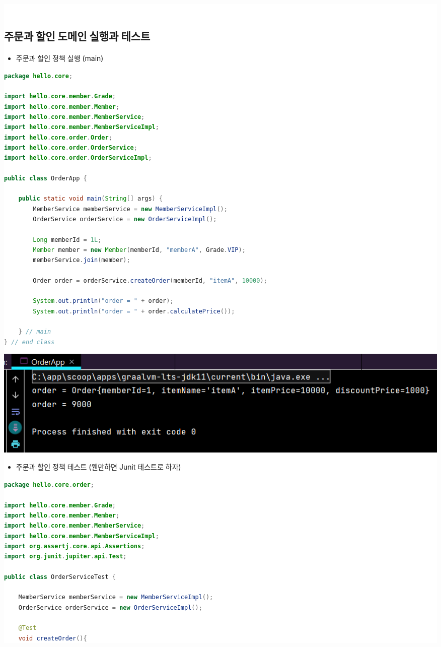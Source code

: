 <br/>

## 주문과 할인 도메인 실행과 테스트

- 주문과 할인 정책 실행 (main)
```java
package hello.core;

import hello.core.member.Grade;
import hello.core.member.Member;
import hello.core.member.MemberService;
import hello.core.member.MemberServiceImpl;
import hello.core.order.Order;
import hello.core.order.OrderService;
import hello.core.order.OrderServiceImpl;

public class OrderApp {

    public static void main(String[] args) {
        MemberService memberService = new MemberServiceImpl();
        OrderService orderService = new OrderServiceImpl();

        Long memberId = 1L;
        Member member = new Member(memberId, "memberA", Grade.VIP);
        memberService.join(member);

        Order order = orderService.createOrder(memberId, "itemA", 10000);

        System.out.println("order = " + order);
        System.out.println("order = " + order.calculatePrice());
        
    } // main
} // end class
```
![spring_basic2_16.png](../img/spring_basic2_16.png)

- 주문과 할인 정책 테스트 (웬만하면 Junit 테스트로 하자)
```java
package hello.core.order;

import hello.core.member.Grade;
import hello.core.member.Member;
import hello.core.member.MemberService;
import hello.core.member.MemberServiceImpl;
import org.assertj.core.api.Assertions;
import org.junit.jupiter.api.Test;

public class OrderServiceTest {

    MemberService memberService = new MemberServiceImpl();
    OrderService orderService = new OrderServiceImpl();

    @Test
    void createOrder(){
```